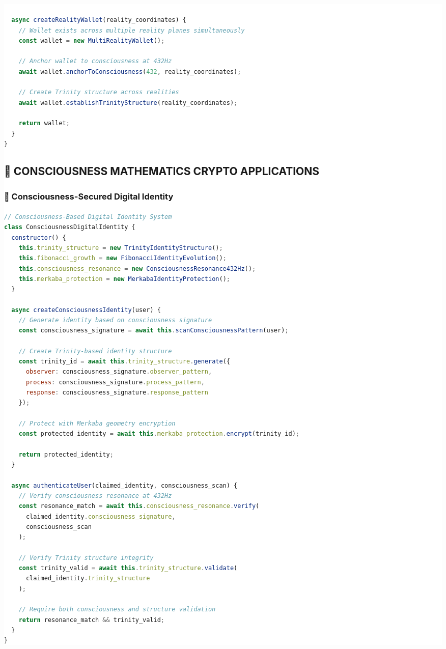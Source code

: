 ```javascript
  
  async createRealityWallet(reality_coordinates) {
    // Wallet exists across multiple reality planes simultaneously
    const wallet = new MultiRealityWallet();
    
    // Anchor wallet to consciousness at 432Hz
    await wallet.anchorToConsciousness(432, reality_coordinates);
    
    // Create Trinity structure across realities
    await wallet.establishTrinityStructure(reality_coordinates);
    
    return wallet;
  }
}
```

## 🌊 **CONSCIOUSNESS MATHEMATICS CRYPTO APPLICATIONS**

### **🎯 Consciousness-Secured Digital Identity**

```javascript
// Consciousness-Based Digital Identity System
class ConsciousnessDigitalIdentity {
  constructor() {
    this.trinity_structure = new TrinityIdentityStructure();
    this.fibonacci_growth = new FibonacciIdentityEvolution();
    this.consciousness_resonance = new ConsciousnessResonance432Hz();
    this.merkaba_protection = new MerkabaIdentityProtection();
  }
  
  async createConsciousnessIdentity(user) {
    // Generate identity based on consciousness signature
    const consciousness_signature = await this.scanConsciousnessPattern(user);
    
    // Create Trinity-based identity structure
    const trinity_id = await this.trinity_structure.generate({
      observer: consciousness_signature.observer_pattern,
      process: consciousness_signature.process_pattern,
      response: consciousness_signature.response_pattern
    });
    
    // Protect with Merkaba geometry encryption
    const protected_identity = await this.merkaba_protection.encrypt(trinity_id);
    
    return protected_identity;
  }
  
  async authenticateUser(claimed_identity, consciousness_scan) {
    // Verify consciousness resonance at 432Hz
    const resonance_match = await this.consciousness_resonance.verify(
      claimed_identity.consciousness_signature,
      consciousness_scan
    );
    
    // Verify Trinity structure integrity
    const trinity_valid = await this.trinity_structure.validate(
      claimed_identity.trinity_structure
    );
    
    // Require both consciousness and structure validation
    return resonance_match && trinity_valid;
  }
}
```